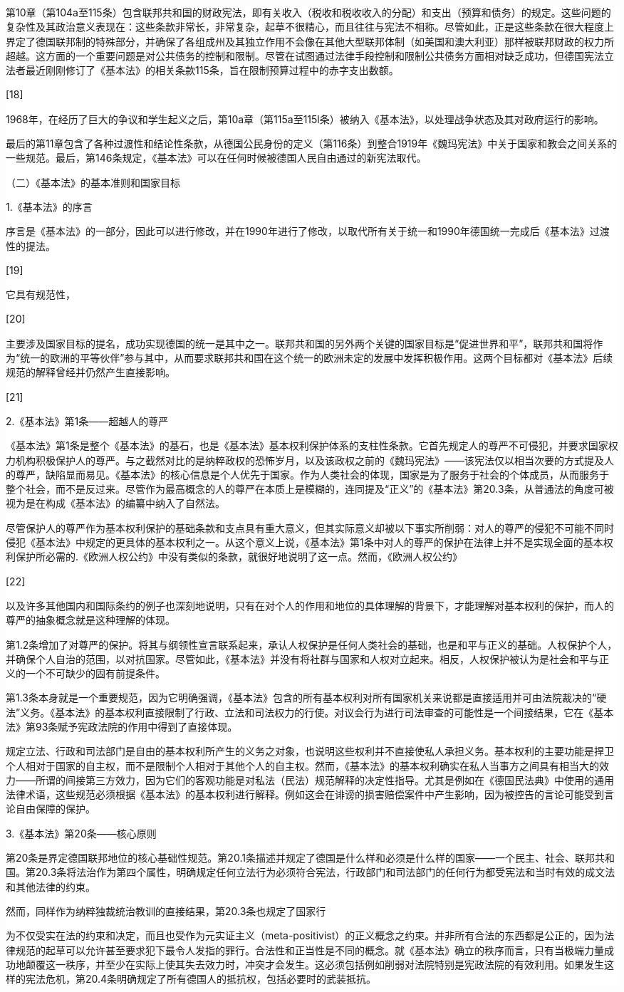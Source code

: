 第10章（第104a至115条）包含联邦共和国的财政宪法，即有关收入（税收和税收收入的分配）和支出（预算和债务）的规定。这些问题的复杂性及其政治意义表现在：这些条款非常长，非常复杂，起草不很精心，而且往往与宪法不相称。尽管如此，正是这些条款在很大程度上界定了德国联邦制的特殊部分，并确保了各组成州及其独立作用不会像在其他大型联邦体制（如美国和澳大利亚）那样被联邦财政的权力所超越。这方面的一个重要问题是对公共债务的控制和限制。尽管在试图通过法律手段控制和限制公共债务方面相对缺乏成功，但德国宪法立法者最近刚刚修订了《基本法》的相关条款115条，旨在限制预算过程中的赤字支出数额。

[18]

1968年，在经历了巨大的争议和学生起义之后，第10a章（第115a至115l条）被纳入《基本法》，以处理战争状态及其对政府运行的影响。

最后的第11章包含了各种过渡性和结论性条款，从德国公民身份的定义（第116条）到整合1919年《魏玛宪法》中关于国家和教会之间关系的一些规范。最后，第146条规定，《基本法》可以在任何时候被德国人民自由通过的新宪法取代。

（二）《基本法》的基本准则和国家目标

1.《基本法》的序言

序言是《基本法》的一部分，因此可以进行修改，并在1990年进行了修改，以取代所有关于统一和1990年德国统一完成后《基本法》过渡性的提法。

[19]

它具有规范性，

[20]

主要涉及国家目标的提名，成功实现德国的统一是其中之一。联邦共和国的另外两个关键的国家目标是“促进世界和平”，联邦共和国将作为“统一的欧洲的平等伙伴”参与其中，从而要求联邦共和国在这个统一的欧洲未定的发展中发挥积极作用。这两个目标都对《基本法》后续规范的解释曾经并仍然产生直接影响。

[21]

2.《基本法》第1条——超越人的尊严

《基本法》第1条是整个《基本法》的基石，也是《基本法》基本权利保护体系的支柱性条款。它首先规定人的尊严不可侵犯，并要求国家权力机构积极保护人的尊严。与之截然对比的是纳粹政权的恐怖岁月，以及该政权之前的《魏玛宪法》——该宪法仅以相当次要的方式提及人的尊严，缺陷显而易见。《基本法》的核心信息是个人优先于国家。作为人类社会的体现，国家是为了服务于社会的个体成员，从而服务于整个社会，而不是反过来。尽管作为最高概念的人的尊严在本质上是模糊的，连同提及“正义”的《基本法》第20.3条，从普通法的角度可被视为是在构成《基本法》的编纂中纳入了自然法。

尽管保护人的尊严作为基本权利保护的基础条款和支点具有重大意义，但其实际意义却被以下事实所削弱：对人的尊严的侵犯不可能不同时侵犯《基本法》中规定的更具体的基本权利之一。从这个意义上说，《基本法》第1条中对人的尊严的保护在法律上并不是实现全面的基本权利保护所必需的.《欧洲人权公约》中没有类似的条款，就很好地说明了这一点。然而，《欧洲人权公约》

[22]

以及许多其他国内和国际条约的例子也深刻地说明，只有在对个人的作用和地位的具体理解的背景下，才能理解对基本权利的保护，而人的尊严的抽象概念就是这种理解的体现。

第1.2条增加了对尊严的保护。将其与纲领性宣言联系起来，承认人权保护是任何人类社会的基础，也是和平与正义的基础。人权保护个人，并确保个人自治的范围，以对抗国家。尽管如此，《基本法》并没有将社群与国家和人权对立起来。相反，人权保护被认为是社会和平与正义的一个不可缺少的固有前提条件。

第1.3条本身就是一个重要规范，因为它明确强调，《基本法》包含的所有基本权利对所有国家机关来说都是直接适用并可由法院裁决的“硬法”义务。《基本法》的基本权利直接限制了行政、立法和司法权力的行使。对议会行为进行司法审查的可能性是一个间接结果，它在《基本法》第93条赋予宪政法院的作用中得到了直接体现。

规定立法、行政和司法部门是自由的基本权利所产生的义务之对象，也说明这些权利并不直接使私人承担义务。基本权利的主要功能是捍卫个人相对于国家的自主权，而不是限制个人相对于其他个人的自主权。然而，《基本法》的基本权利确实在私人当事方之间具有相当大的效力——所谓的间接第三方效力，因为它们的客观功能是对私法（民法）规范解释的决定性指导。尤其是例如在《德国民法典》中使用的通用法律术语，这些规范必须根据《基本法》的基本权利进行解释。例如这会在诽谤的损害赔偿案件中产生影响，因为被控告的言论可能受到言论自由保障的保护。

3.《基本法》第20条——核心原则

第20条是界定德国联邦地位的核心基础性规范。第20.1条描述并规定了德国是什么样和必须是什么样的国家——一个民主、社会、联邦共和国。第20.3条将法治作为第四个属性，明确规定任何立法行为必须符合宪法，行政部门和司法部门的任何行为都受宪法和当时有效的成文法和其他法律的约束。

然而，同样作为纳粹独裁统治教训的直接结果，第20.3条也规定了国家行


为不仅受实在法的约束和决定，而且也受作为元实证主义（meta-positivist）的正义概念之约束。并非所有合法的东西都是公正的，因为法律规范的起草可以允许甚至要求犯下最令人发指的罪行。合法性和正当性是不同的概念。就《基本法》确立的秩序而言，只有当极端力量成功地颠覆这一秩序，并至少在实际上使其失去效力时，冲突才会发生。这必须包括例如削弱对法院特别是宪政法院的有效利用。如果发生这样的宪法危机，第20.4条明确规定了所有德国人的抵抗权，包括必要时的武装抵抗。
